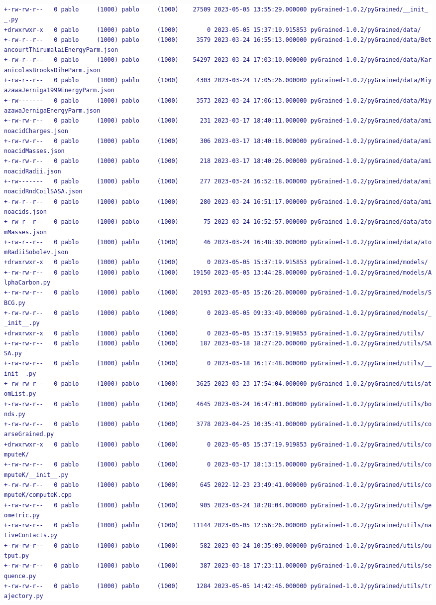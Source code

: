 ```diff
+-rw-rw-r--   0 pablo     (1000) pablo     (1000)    27509 2023-05-05 13:55:29.000000 pyGrained-1.0.2/pyGrained/__init__.py
+drwxrwxr-x   0 pablo     (1000) pablo     (1000)        0 2023-05-05 15:37:19.915853 pyGrained-1.0.2/pyGrained/data/
+-rw-r--r--   0 pablo     (1000) pablo     (1000)     3579 2023-03-24 16:55:13.000000 pyGrained-1.0.2/pyGrained/data/BetancourtThirumalaiEnergyParm.json
+-rw-r--r--   0 pablo     (1000) pablo     (1000)    54297 2023-03-24 17:03:10.000000 pyGrained-1.0.2/pyGrained/data/KaranicolasBrooksDiheParm.json
+-rw-r--r--   0 pablo     (1000) pablo     (1000)     4303 2023-03-24 17:05:26.000000 pyGrained-1.0.2/pyGrained/data/MiyazawaJerniga1999EnergyParm.json
+-rw-------   0 pablo     (1000) pablo     (1000)     3573 2023-03-24 17:06:13.000000 pyGrained-1.0.2/pyGrained/data/MiyazawaJernigaEnergyParm.json
+-rw-rw-r--   0 pablo     (1000) pablo     (1000)      231 2023-03-17 18:40:11.000000 pyGrained-1.0.2/pyGrained/data/aminoacidCharges.json
+-rw-rw-r--   0 pablo     (1000) pablo     (1000)      306 2023-03-17 18:40:18.000000 pyGrained-1.0.2/pyGrained/data/aminoacidMasses.json
+-rw-rw-r--   0 pablo     (1000) pablo     (1000)      218 2023-03-17 18:40:26.000000 pyGrained-1.0.2/pyGrained/data/aminoacidRadii.json
+-rw-------   0 pablo     (1000) pablo     (1000)      277 2023-03-24 16:52:18.000000 pyGrained-1.0.2/pyGrained/data/aminoacidRndCoilSASA.json
+-rw-r--r--   0 pablo     (1000) pablo     (1000)      280 2023-03-24 16:51:17.000000 pyGrained-1.0.2/pyGrained/data/aminoacids.json
+-rw-r--r--   0 pablo     (1000) pablo     (1000)       75 2023-03-24 16:52:57.000000 pyGrained-1.0.2/pyGrained/data/atomMasses.json
+-rw-r--r--   0 pablo     (1000) pablo     (1000)       46 2023-03-24 16:48:30.000000 pyGrained-1.0.2/pyGrained/data/atomRadiiSobolev.json
+drwxrwxr-x   0 pablo     (1000) pablo     (1000)        0 2023-05-05 15:37:19.915853 pyGrained-1.0.2/pyGrained/models/
+-rw-rw-r--   0 pablo     (1000) pablo     (1000)    19150 2023-05-05 13:44:28.000000 pyGrained-1.0.2/pyGrained/models/AlphaCarbon.py
+-rw-rw-r--   0 pablo     (1000) pablo     (1000)    20193 2023-05-05 15:26:26.000000 pyGrained-1.0.2/pyGrained/models/SBCG.py
+-rw-rw-r--   0 pablo     (1000) pablo     (1000)        0 2023-05-05 09:33:49.000000 pyGrained-1.0.2/pyGrained/models/__init__.py
+drwxrwxr-x   0 pablo     (1000) pablo     (1000)        0 2023-05-05 15:37:19.919853 pyGrained-1.0.2/pyGrained/utils/
+-rw-rw-r--   0 pablo     (1000) pablo     (1000)      187 2023-03-18 18:27:20.000000 pyGrained-1.0.2/pyGrained/utils/SASA.py
+-rw-rw-r--   0 pablo     (1000) pablo     (1000)        0 2023-03-18 16:17:48.000000 pyGrained-1.0.2/pyGrained/utils/__init__.py
+-rw-rw-r--   0 pablo     (1000) pablo     (1000)     3625 2023-03-23 17:54:04.000000 pyGrained-1.0.2/pyGrained/utils/atomList.py
+-rw-rw-r--   0 pablo     (1000) pablo     (1000)     4645 2023-03-24 16:47:01.000000 pyGrained-1.0.2/pyGrained/utils/bonds.py
+-rw-rw-r--   0 pablo     (1000) pablo     (1000)     3778 2023-04-25 10:35:41.000000 pyGrained-1.0.2/pyGrained/utils/coarseGrained.py
+drwxrwxr-x   0 pablo     (1000) pablo     (1000)        0 2023-05-05 15:37:19.919853 pyGrained-1.0.2/pyGrained/utils/computeK/
+-rw-rw-r--   0 pablo     (1000) pablo     (1000)        0 2023-03-17 18:13:15.000000 pyGrained-1.0.2/pyGrained/utils/computeK/__init__.py
+-rw-rw-r--   0 pablo     (1000) pablo     (1000)      645 2022-12-23 23:49:41.000000 pyGrained-1.0.2/pyGrained/utils/computeK/computeK.cpp
+-rw-rw-r--   0 pablo     (1000) pablo     (1000)      905 2023-03-24 18:28:04.000000 pyGrained-1.0.2/pyGrained/utils/geometric.py
+-rw-rw-r--   0 pablo     (1000) pablo     (1000)    11144 2023-05-05 12:56:26.000000 pyGrained-1.0.2/pyGrained/utils/nativeContacts.py
+-rw-rw-r--   0 pablo     (1000) pablo     (1000)      582 2023-03-24 10:35:09.000000 pyGrained-1.0.2/pyGrained/utils/output.py
+-rw-rw-r--   0 pablo     (1000) pablo     (1000)      387 2023-03-18 17:23:11.000000 pyGrained-1.0.2/pyGrained/utils/sequence.py
+-rw-rw-r--   0 pablo     (1000) pablo     (1000)     1284 2023-05-05 14:42:46.000000 pyGrained-1.0.2/pyGrained/utils/trajectory.py
```